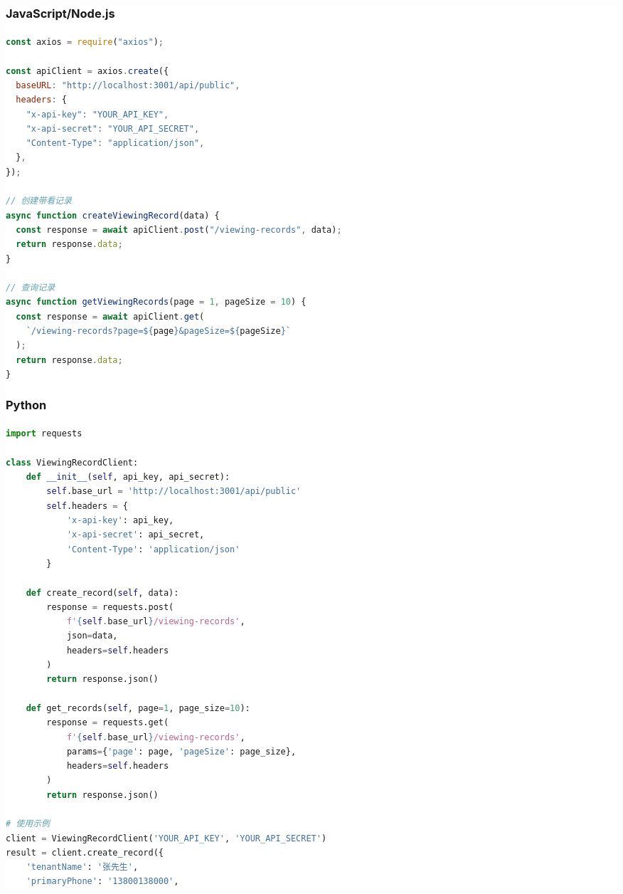 ### JavaScript/Node.js

```javascript
const axios = require("axios");

const apiClient = axios.create({
  baseURL: "http://localhost:3001/api/public",
  headers: {
    "x-api-key": "YOUR_API_KEY",
    "x-api-secret": "YOUR_API_SECRET",
    "Content-Type": "application/json",
  },
});

// 创建带看记录
async function createViewingRecord(data) {
  const response = await apiClient.post("/viewing-records", data);
  return response.data;
}

// 查询记录
async function getViewingRecords(page = 1, pageSize = 10) {
  const response = await apiClient.get(
    `/viewing-records?page=${page}&pageSize=${pageSize}`
  );
  return response.data;
}
```

### Python

```python
import requests

class ViewingRecordClient:
    def __init__(self, api_key, api_secret):
        self.base_url = 'http://localhost:3001/api/public'
        self.headers = {
            'x-api-key': api_key,
            'x-api-secret': api_secret,
            'Content-Type': 'application/json'
        }

    def create_record(self, data):
        response = requests.post(
            f'{self.base_url}/viewing-records',
            json=data,
            headers=self.headers
        )
        return response.json()

    def get_records(self, page=1, page_size=10):
        response = requests.get(
            f'{self.base_url}/viewing-records',
            params={'page': page, 'pageSize': page_size},
            headers=self.headers
        )
        return response.json()

# 使用示例
client = ViewingRecordClient('YOUR_API_KEY', 'YOUR_API_SECRET')
result = client.create_record({
    'tenantName': '张先生',
    'primaryPhone': '13800138000',
```